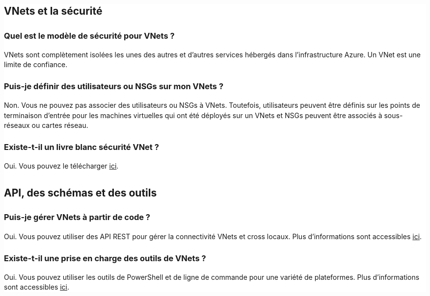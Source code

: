 ## <a name="vnets-and-security"></a>VNets et la sécurité

### <a name="what-is-the-security-model-for-vnets"></a>Quel est le modèle de sécurité pour VNets ?

VNets sont complètement isolées les unes des autres et d’autres services hébergés dans l’infrastructure Azure. Un VNet est une limite de confiance.

### <a name="can-i-define-acls-or-nsgs-on-my-vnets"></a>Puis-je définir des utilisateurs ou NSGs sur mon VNets ?

Non. Vous ne pouvez pas associer des utilisateurs ou NSGs à VNets. Toutefois, utilisateurs peuvent être définis sur les points de terminaison d’entrée pour les machines virtuelles qui ont été déployés sur un VNets et NSGs peuvent être associés à sous-réseaux ou cartes réseau.

### <a name="is-there-a-vnet-security-whitepaper"></a>Existe-t-il un livre blanc sécurité VNet ?

Oui. Vous pouvez le télécharger [ici](http://go.microsoft.com/fwlink/?LinkId=386611).

## <a name="apis-schemas-and-tools"></a>API, des schémas et des outils

### <a name="can-i-manage-vnets-from-code"></a>Puis-je gérer VNets à partir de code ?

Oui. Vous pouvez utiliser des API REST pour gérer la connectivité VNets et cross locaux. Plus d’informations sont accessibles [ici](http://go.microsoft.com/fwlink/?LinkId=296833).

### <a name="is-there-tooling-support-for-vnets"></a>Existe-t-il une prise en charge des outils de VNets ?

Oui. Vous pouvez utiliser les outils de PowerShell et de ligne de commande pour une variété de plateformes. Plus d’informations sont accessibles [ici](http://go.microsoft.com/fwlink/?LinkId=317721).
